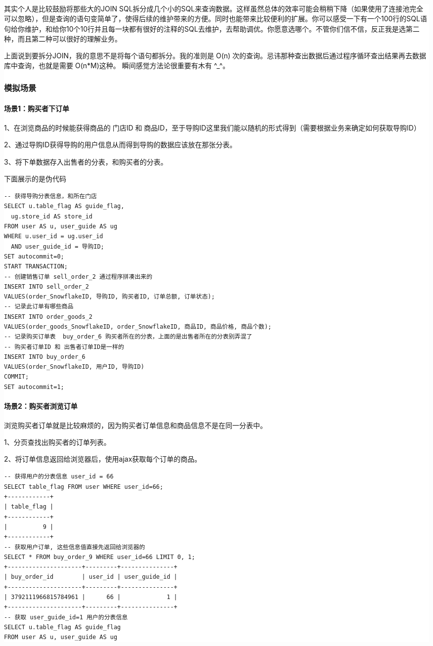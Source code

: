 其实个人是比较鼓励将那些大的JOIN SQL拆分成几个小的SQL来查询数据。这样虽然总体的效率可能会稍稍下降（如果使用了连接池完全可以忽略），但是查询的语句变简单了，使得后续的维护带来的方便。同时也能带来比较便利的扩展。你可以感受一下有一个100行的SQL语句给你维护，和给你10个10行并且每一块都有很好的注释的SQL去维护，去帮助调优。你愿意选哪个。不管你们信不信，反正我是选第二种，而且第二种可以很好的理解业务。

上面说到要拆分JOIN，我的意思不是将每个语句都拆分。我的准则是 O(n) 次的查询。忌讳那种查出数据后通过程序循环查出结果再去数据库中查询，也就是需要 O(n*M)这种。 瞬间感觉方法论很重要有木有 ^_^。

### 模拟场景

#### 场景1：购买者下订单

1、在浏览商品的时候能获得商品的 门店ID 和 商品ID，至于导购ID这里我们能以随机的形式得到（需要根据业务来确定如何获取导购ID）

2、通过导购ID获得导购的用户信息从而得到导购的数据应该放在那张分表。

3、将下单数据存入出售者的分表，和购买者的分表。

下面展示的是伪代码

```
-- 获得导购分表信息，和所在门店
SELECT u.table_flag AS guide_flag,
  ug.store_id AS store_id
FROM user AS u, user_guide AS ug
WHERE u.user_id = ug.user_id
  AND user_guide_id = 导购ID;
SET autocommit=0;
START TRANSACTION;
-- 创建销售订单 sell_order_2 通过程序拼凑出来的
INSERT INTO sell_order_2
VALUES(order_SnowflakeID, 导购ID, 购买者ID, 订单总额, 订单状态);
-- 记录此订单有哪些商品
INSERT INTO order_goods_2
VALUES(order_goods_SnowflakeID, order_SnowflakeID, 商品ID, 商品价格, 商品个数);
-- 记录购买订单表  buy_order_6 购买者所在的分表，上面的是出售者所在的分表别弄混了
-- 购买者订单ID 和 出售者订单ID是一样的
INSERT INTO buy_order_6
VALUES(order_SnowflakeID, 用户ID, 导购ID)
COMMIT;
SET autocommit=1;
```

#### 场景2：购买者浏览订单

浏览购买者订单就是比较麻烦的，因为购买者订单信息和商品信息不是在同一分表中。

1、分页查找出购买者的订单列表。

2、将订单信息返回给浏览器后，使用ajax获取每个订单的商品。

```
-- 获得用户的分表信息 user_id = 66
SELECT table_flag FROM user WHERE user_id=66;
+------------+
| table_flag |
+------------+
|          9 |
+------------+
-- 获取用户订单, 这些信息值直接先返回给浏览器的
SELECT * FROM buy_order_9 WHERE user_id=66 LIMIT 0, 1;
+---------------------+---------+---------------+
| buy_order_id        | user_id | user_guide_id |
+---------------------+---------+---------------+
| 3792111966815784961 |      66 |             1 |
+---------------------+---------+---------------+
-- 获取 user_guide_id=1 用户的分表信息
SELECT u.table_flag AS guide_flag
FROM user AS u, user_guide AS ug
```